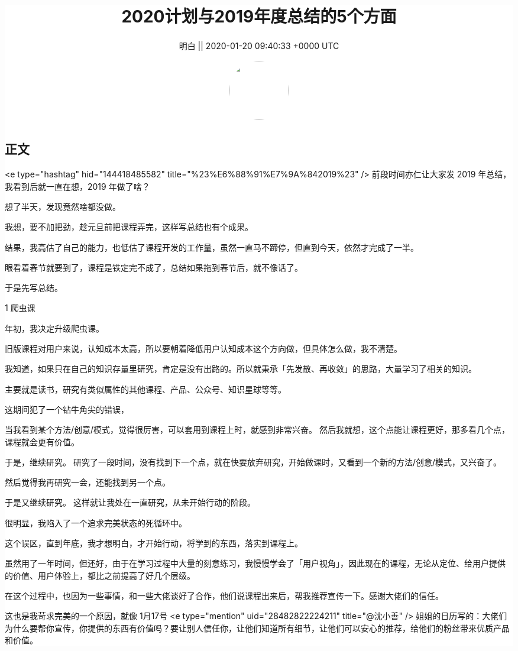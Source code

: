 <h1 align="center">2020计划与2019年度总结的5个方面</h1>




<p align="center">
    <a>明白 || 2020-01-20 09:40:33 &#43;0000 UTC</a>
</p>

<div align="center">
    <img src="https://images.zsxq.com/FjQmHspasTB6fS9i4Psn1Vi_tfMe?e=1590940799&amp;token=kIxbL07-8jAj8w1n4s9zv64FuZZNEATmlU_Vm6zD:G1ott7_PptRi18eZpfiMpU6xbzw=" width="100" height="100" style="border:1px solid;border-radius:50%; color:#ffffff"/>
</div>




## 正文

<div>
&lt;e type=&#34;hashtag&#34; hid=&#34;144418485582&#34; title=&#34;%23%E6%88%91%E7%9A%842019%23&#34; /&gt; 
前段时间亦仁让大家发 2019 年总结，我看到后就一直在想，2019 年做了啥？

想了半天，发现竟然啥都没做。

我想，要不加把劲，趁元旦前把课程弄完，这样写总结也有个成果。

结果，我高估了自己的能力，也低估了课程开发的工作量，虽然一直马不蹄停，但直到今天，依然才完成了一半。

眼看着春节就要到了，课程是铁定完不成了，总结如果拖到春节后，就不像话了。

于是先写总结。

1 爬虫课

年初，我决定升级爬虫课。

旧版课程对用户来说，认知成本太高，所以要朝着降低用户认知成本这个方向做，但具体怎么做，我不清楚。

我知道，如果只在自己的知识存量里研究，肯定是没有出路的。所以就秉承「先发散、再收敛」的思路，大量学习了相关的知识。

主要就是读书，研究有类似属性的其他课程、产品、公众号、知识星球等等。

这期间犯了一个钻牛角尖的错误，

当我看到某个方法/创意/模式，觉得很厉害，可以套用到课程上时，就感到非常兴奋。 
然后我就想，这个点能让课程更好，那多看几个点，课程就会更有价值。 

于是，继续研究。 研究了一段时间，没有找到下一个点，就在快要放弃研究，开始做课时，又看到一个新的方法/创意/模式，又兴奋了。 

然后觉得我再研究一会，还能找到另一个点。 

于是又继续研究。 这样就让我处在一直研究，从未开始行动的阶段。 

很明显，我陷入了一个追求完美状态的死循环中。

这个误区，直到年底，我才想明白，才开始行动，将学到的东西，落实到课程上。

虽然用了一年时间，但还好，由于在学习过程中大量的刻意练习，我慢慢学会了「用户视角」，因此现在的课程，无论从定位、给用户提供的价值、用户体验上，都比之前提高了好几个层级。

在这个过程中，也因为一些事情，和一些大佬谈好了合作，他们说课程出来后，帮我推荐宣传一下。感谢大佬们的信任。

这也是我苛求完美的一个原因，就像 1月17号 &lt;e type=&#34;mention&#34; uid=&#34;28482822224211&#34; title=&#34;@沈小善&#34; /&gt;  姐姐的日历写的：大佬们为什么要帮你宣传，你提供的东西有价值吗？要让别人信任你，让他们知道所有细节，让他们可以安心的推荐，给他们的粉丝带来优质产品和价值。
